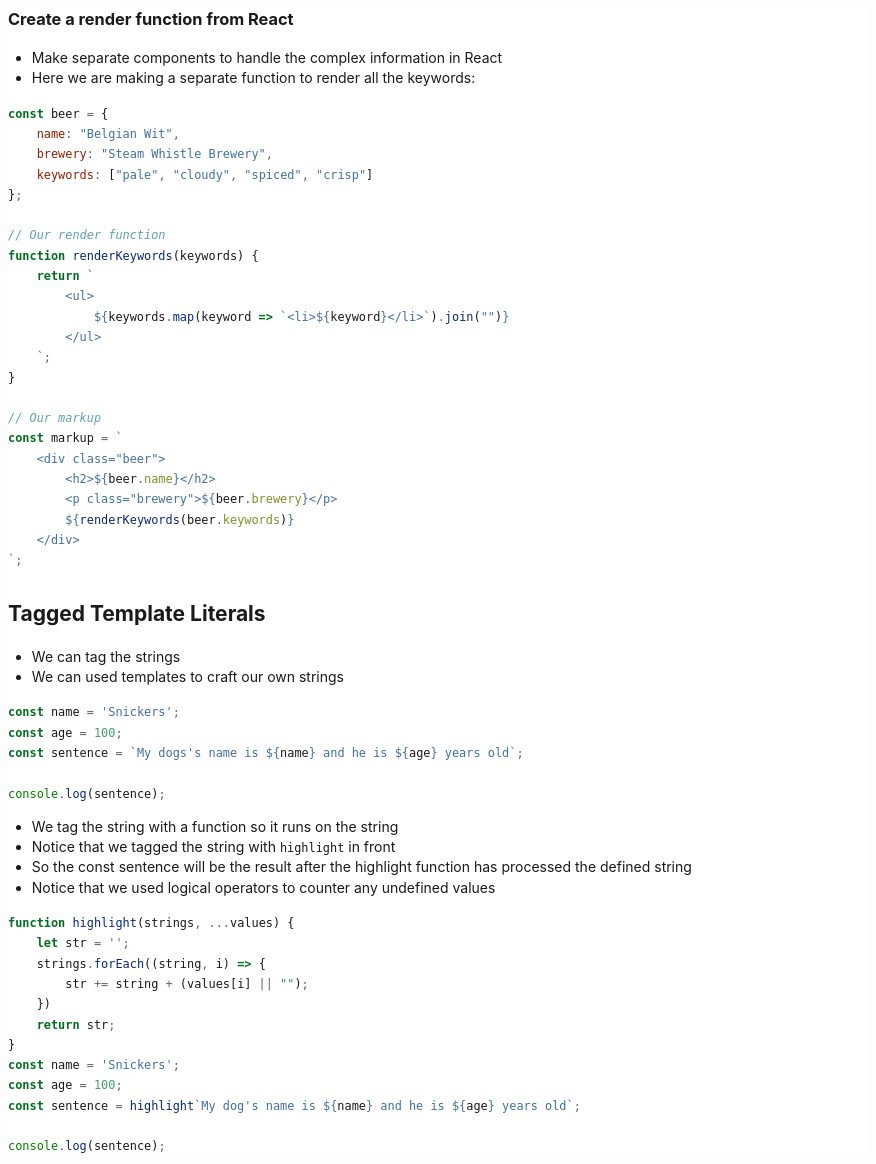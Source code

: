### Create a render function from React
- Make separate components to handle the complex information in React
- Here we are making a separate function to render all the keywords:
```js
const beer = {
    name: "Belgian Wit",
    brewery: "Steam Whistle Brewery",
    keywords: ["pale", "cloudy", "spiced", "crisp"]
};

// Our render function
function renderKeywords(keywords) {
    return `
        <ul>
            ${keywords.map(keyword => `<li>${keyword}</li>`).join("")}
        </ul>
    `;
}

// Our markup
const markup = `
    <div class="beer">
        <h2>${beer.name}</h2>
        <p class="brewery">${beer.brewery}</p>
        ${renderKeywords(beer.keywords)}
    </div>
`;
```

## Tagged Template Literals
- We can tag the strings
- We can used templates to craft our own strings
```js
const name = 'Snickers';
const age = 100;
const sentence = `My dogs's name is ${name} and he is ${age} years old`;

console.log(sentence);
```

- We tag the string with a function so it runs on the string
- Notice that we tagged the string with `highlight` in front
- So the const sentence will be the result after the highlight function has processed the defined string
- Notice that we used logical operators to counter any undefined values
```js
function highlight(strings, ...values) {
    let str = '';
    strings.forEach((string, i) => {
        str += string + (values[i] || "");
    })
    return str;
}
const name = 'Snickers';
const age = 100;
const sentence = highlight`My dog's name is ${name} and he is ${age} years old`;

console.log(sentence);
```
